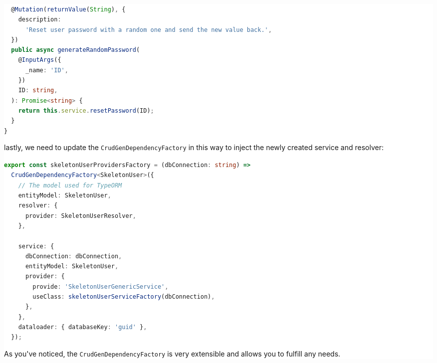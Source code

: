 ```typescript
  @Mutation(returnValue(String), {
    description:
      'Reset user password with a random one and send the new value back.',
  })
  public async generateRandomPassword(
    @InputArgs({
      _name: 'ID',
    })
    ID: string,
  ): Promise<string> {
    return this.service.resetPassword(ID);
  }
}
```

lastly, we need to update the `CrudGenDependencyFactory` in this way to inject the newly created service and resolver:

```typescript
export const skeletonUserProvidersFactory = (dbConnection: string) =>
  CrudGenDependencyFactory<SkeletonUser>({
    // The model used for TypeORM
    entityModel: SkeletonUser,
    resolver: {
      provider: SkeletonUserResolver,
    },

    service: {
      dbConnection: dbConnection,
      entityModel: SkeletonUser,
      provider: {
        provide: 'SkeletonUserGenericService',
        useClass: skeletonUserServiceFactory(dbConnection),
      },
    },
    dataloader: { databaseKey: 'guid' },
  });
```

As you've noticed, the `CrudGenDependencyFactory` is very extensible and allows you to fulfill any needs.
